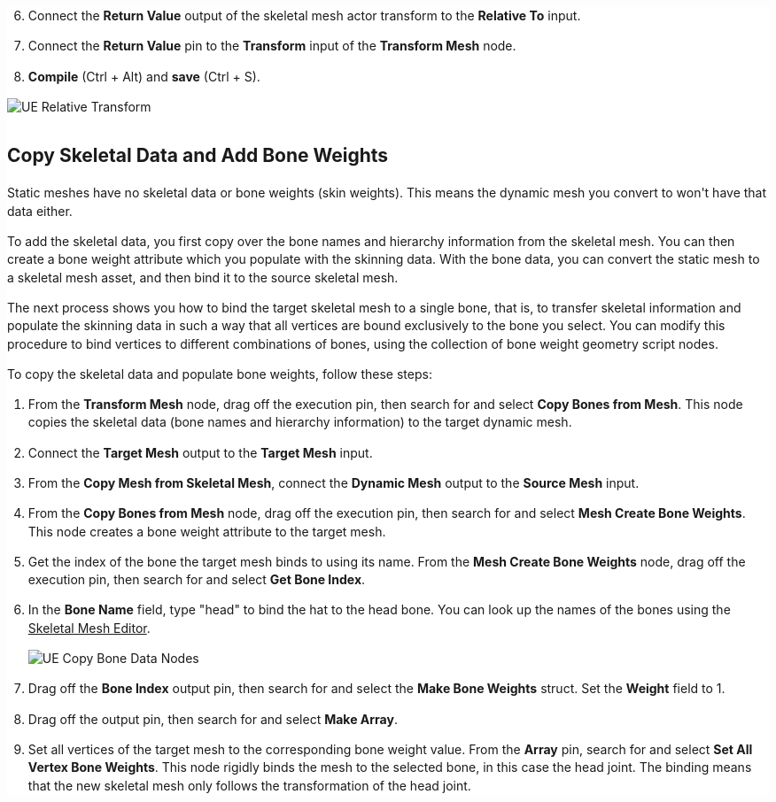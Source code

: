6.  Connect the **Return Value** output of the skeletal mesh actor transform to the **Relative To** input.
    
7.  Connect the **Return Value** pin to the **Transform** input of the **Transform Mesh** node.
    
8.  **Compile** (Ctrl + Alt) and **save** (Ctrl + S).
    

![UE Relative Transform](https://d1iv7db44yhgxn.cloudfront.net/documentation/images/04cd2961-648b-49af-adc1-ca1b128b835b/ue-relative-transform.png)

## Copy Skeletal Data and Add Bone Weights

Static meshes have no skeletal data or bone weights (skin weights). This means the dynamic mesh you convert to won't have that data either.

To add the skeletal data, you first copy over the bone names and hierarchy information from the skeletal mesh. You can then create a bone weight attribute which you populate with the skinning data. With the bone data, you can convert the static mesh to a skeletal mesh asset, and then bind it to the source skeletal mesh.

The next process shows you how to bind the target skeletal mesh to a single bone, that is, to transfer skeletal information and populate the skinning data in such a way that all vertices are bound exclusively to the bone you select. You can modify this procedure to bind vertices to different combinations of bones, using the collection of bone weight geometry script nodes.

To copy the skeletal data and populate bone weights, follow these steps:

1.  From the **Transform Mesh** node, drag off the execution pin, then search for and select **Copy Bones from Mesh**. This node copies the skeletal data (bone names and hierarchy information) to the target dynamic mesh.
    
2.  Connect the **Target Mesh** output to the **Target Mesh** input.
    
3.  From the **Copy Mesh from Skeletal Mesh**, connect the **Dynamic Mesh** output to the **Source Mesh** input.
    
4.  From the **Copy Bones from Mesh** node, drag off the execution pin, then search for and select **Mesh Create Bone Weights**. This node creates a bone weight attribute to the target mesh.
    
5.  Get the index of the bone the target mesh binds to using its name. From the **Mesh Create Bone Weights** node, drag off the execution pin, then search for and select **Get Bone Index**.
    
6.  In the **Bone Name** field, type "head" to bind the hat to the head bone. You can look up the names of the bones using the [Skeletal Mesh Editor](/documentation/en-us/unreal-engine/skeleton-editor-in-unreal-engine).
    
    ![UE Copy Bone Data Nodes](https://d1iv7db44yhgxn.cloudfront.net/documentation/images/08d9d190-8e0a-4243-a31a-0cf547caa0d8/ue-copy-bone-data-nodes.png)
7.  Drag off the **Bone Index** output pin, then search for and select the **Make Bone Weights** struct. Set the **Weight** field to 1.
    
8.  Drag off the output pin, then search for and select **Make Array**.
    
9.  Set all vertices of the target mesh to the corresponding bone weight value. From the **Array** pin, search for and select **Set All Vertex Bone Weights**. This node rigidly binds the mesh to the selected bone, in this case the head joint. The binding means that the new skeletal mesh only follows the transformation of the head joint.
    